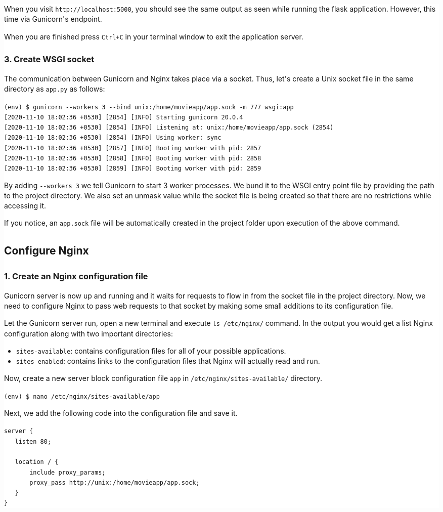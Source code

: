 When you visit `http://localhost:5000`, you should see the same output as seen while running the flask application. However, this time via Gunicorn's endpoint.
 
When you are finished press `Ctrl+C` in your terminal window to exit the application server.
 
### 3. Create WSGI socket
 
The communication between Gunicorn and Nginx takes place via a socket. Thus, let's create a Unix socket file in the same directory as `app.py` as follows:
 
```
(env) $ gunicorn --workers 3 --bind unix:/home/movieapp/app.sock -m 777 wsgi:app
[2020-11-10 18:02:36 +0530] [2854] [INFO] Starting gunicorn 20.0.4
[2020-11-10 18:02:36 +0530] [2854] [INFO] Listening at: unix:/home/movieapp/app.sock (2854)
[2020-11-10 18:02:36 +0530] [2854] [INFO] Using worker: sync
[2020-11-10 18:02:36 +0530] [2857] [INFO] Booting worker with pid: 2857
[2020-11-10 18:02:36 +0530] [2858] [INFO] Booting worker with pid: 2858
[2020-11-10 18:02:36 +0530] [2859] [INFO] Booting worker with pid: 2859
```
 
By adding `--workers 3` we tell Gunicorn to start 3 worker processes. We bund it to the WSGI entry point file by providing the path to the project directory. We also set an unmask value while the socket file is being created so that there are no restrictions while accessing it.
 
If you notice, an `app.sock` file will be automatically created in the project folder upon execution of the above command.
 
## Configure Nginx
 
### 1. Create an Nginx configuration file
 
Gunicorn server is now up and running and it waits for requests to flow in from the socket file in the project directory. Now, we need to configure Nginx to pass web requests to that socket by making some small additions to its configuration file.
 
Let the Gunicorn server run, open a new terminal and execute `ls /etc/nginx/` command. In the output you would get a list Nginx configuration along with two important directories:
 
- `sites-available`: contains configuration files for all of your possible applications.
- `sites-enabled`: contains links to the configuration files that Nginx will actually read and run.
 
Now, create a new server block configuration file `app` in `/etc/nginx/sites-available/` directory.
 
```
(env) $ nano /etc/nginx/sites-available/app
```
 
Next, we add the following code into the configuration file and save it.
 
```
server {
   listen 80;
 
   location / {
       include proxy_params;
       proxy_pass http://unix:/home/movieapp/app.sock;
   }
}
```
 

[Deploy flask app with Nginx using Gunicorn]: https://medium.com/faun/deploy-flask-app-with-nginx-using-gunicorn-7fda4f50066a